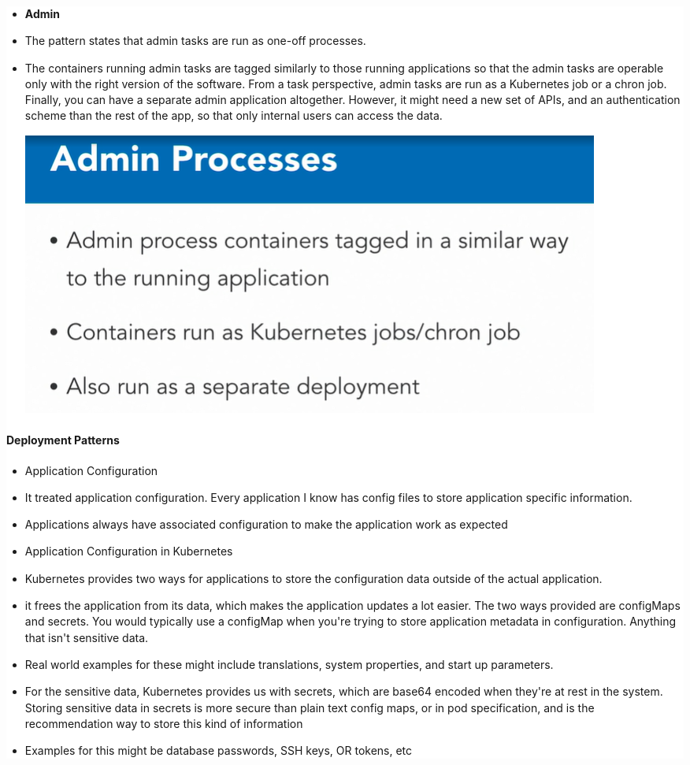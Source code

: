* **Admin**

* The pattern states that admin tasks are run as one-off processes. 

* The containers running admin tasks are tagged similarly to those running applications so that the admin tasks are operable only with the right version of the software. From a task perspective, admin tasks are run as a Kubernetes job or a chron job. Finally, you can have a separate admin application altogether. However, it might need a new set of APIs, and an authentication scheme than the rest of the app, so that only internal users can access the data.

  ![k8s18](images/k8s18.png)

#### Deployment Patterns

* Application Configuration

* It treated application configuration. Every application I know has config files to store application specific information.

* Applications always have associated configuration to make the application work as expected

* Application Configuration in Kubernetes

* Kubernetes provides two ways for applications to store the configuration data outside of the actual application. 

*  it frees the application from its data, which makes the application updates a lot easier. The two ways provided are configMaps and secrets. You would typically use a configMap when you're trying to store application metadata in configuration. Anything that isn't sensitive data. 

* Real world examples for these might include translations, system properties, and start up parameters.

* For the sensitive data, Kubernetes provides us with secrets, which are base64 encoded when they're at rest in the system. Storing sensitive data in secrets is more secure than plain text config maps, or in pod specification, and is the recommendation way to store this kind of information

* Examples for this might be database passwords, SSH keys, OR tokens, etc
